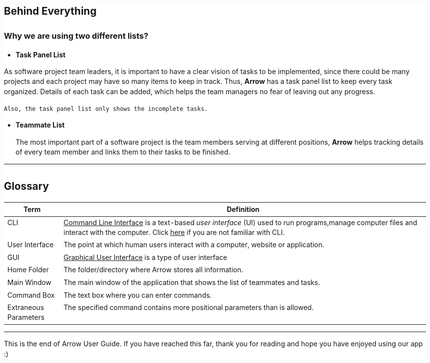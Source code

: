 ## Behind Everything

### Why we are using two different lists?

* **Task Panel List**

As software project team leaders, it is important to have a clear vision of tasks to be implemented,
since there could be many projects and each project may have so many items to keep in track.
Thus, **Arrow** has a task panel list to keep every task organized. 
Details of each task can be added, which helps the team managers no fear of leaving out any progress.

    Also, the task panel list only shows the incomplete tasks.


* **Teammate List**

    The most important part of a software project is the team members serving at different positions,
**Arrow** helps tracking details of every team member and links them to their tasks to be finished.

--------------------------------------------------------------------------------------------------------------------

<div style="page-break-after: always;"></div>

## Glossary

| Term                  | Definition                                                                                                                                                                                                                                                        |
|-----------------------|-------------------------------------------------------------------------------------------------------------------------------------------------------------------------------------------------------------------------------------------------------------------|
| CLI                   | [Command Line Interface](https://en.wikipedia.org/wiki/Command-line_interface) is a text-based _user interface_ (UI) used to run programs,manage computer files and interact with the computer. Click [here](#tutorial-for-cli) if you are not familiar with CLI. |
| User Interface        | The point at which human users interact with a computer, website or application.                                                                                                                                                                                  |
| GUI                   | [Graphical User Interface](https://en.wikipedia.org/wiki/Graphical_user_interface) is a type of user interface                                                                                                                                                    |
| Home Folder           | The folder/directory where Arrow stores all information.                                                                                                                                                                                                          |
| Main Window           | The main window of the application that shows the list of teammates and tasks.                                                                                                                                                                                    |
| Command Box           | The text box where you can enter commands.                                                                                                                                                                                                                        |
| Extraneous Parameters | The specified command contains more positional parameters than is allowed.                                                                                                                                                                                        |

--------------------------------------------------------------------------------------------------------------------

This is the end of Arrow User Guide. If you have reached this far, thank you for reading and hope you have enjoyed using our app :)
